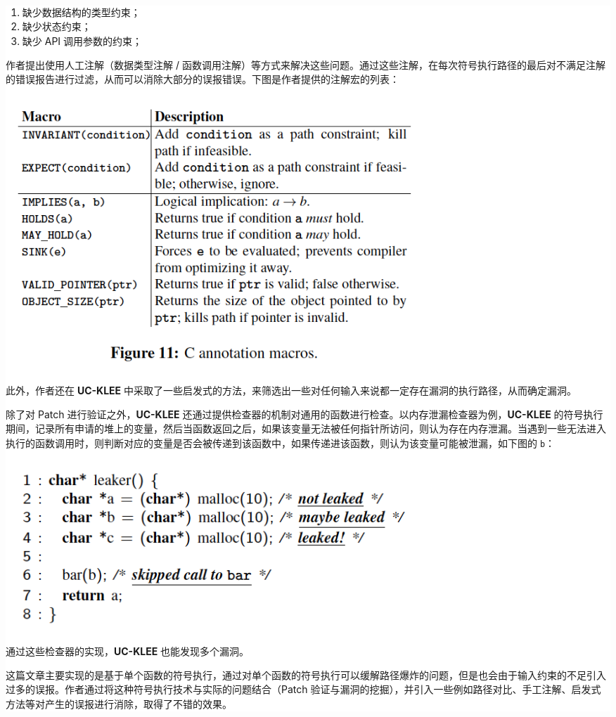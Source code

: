 1. 缺少数据结构的类型约束；
2. 缺少状态约束；
3. 缺少 API 调用参数的约束；

作者提出使用人工注解（数据类型注解 / 函数调用注解）等方式来解决这些问题。通过这些注解，在每次符号执行路径的最后对不满足注解的错误报告进行过滤，从而可以消除大部分的误报错误。下图是作者提供的注解宏的列表：

<img src="./img/uc_klee/annotations.png" width="600px">

此外，作者还在 **UC-KLEE** 中采取了一些启发式的方法，来筛选出一些对任何输入来说都一定存在漏洞的执行路径，从而确定漏洞。

除了对 Patch 进行验证之外，**UC-KLEE** 还通过提供检查器的机制对通用的函数进行检查。以内存泄漏检查器为例，**UC-KLEE** 的符号执行期间，记录所有申请的堆上的变量，然后当函数返回之后，如果该变量无法被任何指针所访问，则认为存在内存泄漏。当遇到一些无法进入执行的函数调用时，则判断对应的变量是否会被传递到该函数中，如果传递进该函数，则认为该变量可能被泄漏，如下图的 `b`：

<img src="./img/uc_klee/leak_checker.png" width="600px">

通过这些检查器的实现，**UC-KLEE** 也能发现多个漏洞。

这篇文章主要实现的是基于单个函数的符号执行，通过对单个函数的符号执行可以缓解路径爆炸的问题，但是也会由于输入约束的不足引入过多的误报。作者通过将这种符号执行技术与实际的问题结合（Patch 验证与漏洞的挖掘），并引入一些例如路径对比、手工注解、启发式方法等对产生的误报进行消除，取得了不错的效果。

